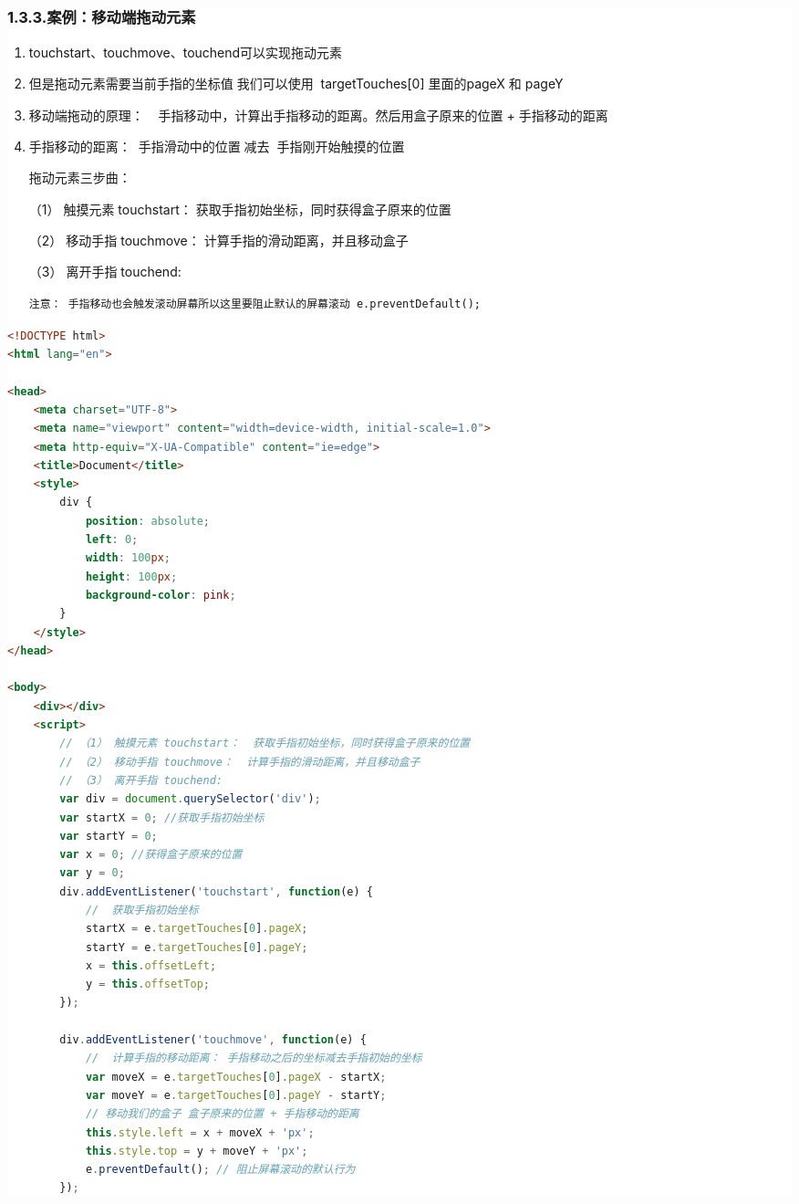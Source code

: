 ### 1.3.3.案例：移动端拖动元素

1. touchstart、touchmove、touchend可以实现拖动元素

2. 但是拖动元素需要当前手指的坐标值 我们可以使用  targetTouches[0] 里面的pageX 和 pageY 

3. 移动端拖动的原理：    手指移动中，计算出手指移动的距离。然后用盒子原来的位置 + 手指移动的距离

4. 手指移动的距离：  手指滑动中的位置 减去  手指刚开始触摸的位置

   拖动元素三步曲：

   （1） 触摸元素 touchstart： 获取手指初始坐标，同时获得盒子原来的位置

   （2） 移动手指 touchmove： 计算手指的滑动距离，并且移动盒子

   （3） 离开手指 touchend:

   `注意： 手指移动也会触发滚动屏幕所以这里要阻止默认的屏幕滚动 e.preventDefault();`

```html
<!DOCTYPE html>
<html lang="en">

<head>
    <meta charset="UTF-8">
    <meta name="viewport" content="width=device-width, initial-scale=1.0">
    <meta http-equiv="X-UA-Compatible" content="ie=edge">
    <title>Document</title>
    <style>
        div {
            position: absolute;
            left: 0;
            width: 100px;
            height: 100px;
            background-color: pink;
        }
    </style>
</head>

<body>
    <div></div>
    <script>
        // （1） 触摸元素 touchstart：  获取手指初始坐标，同时获得盒子原来的位置
        // （2） 移动手指 touchmove：  计算手指的滑动距离，并且移动盒子
        // （3） 离开手指 touchend:
        var div = document.querySelector('div');
        var startX = 0; //获取手指初始坐标
        var startY = 0;
        var x = 0; //获得盒子原来的位置
        var y = 0;
        div.addEventListener('touchstart', function(e) {
            //  获取手指初始坐标
            startX = e.targetTouches[0].pageX;
            startY = e.targetTouches[0].pageY;
            x = this.offsetLeft;
            y = this.offsetTop;
        });

        div.addEventListener('touchmove', function(e) {
            //  计算手指的移动距离： 手指移动之后的坐标减去手指初始的坐标
            var moveX = e.targetTouches[0].pageX - startX;
            var moveY = e.targetTouches[0].pageY - startY;
            // 移动我们的盒子 盒子原来的位置 + 手指移动的距离
            this.style.left = x + moveX + 'px';
            this.style.top = y + moveY + 'px';
            e.preventDefault(); // 阻止屏幕滚动的默认行为
        });
```